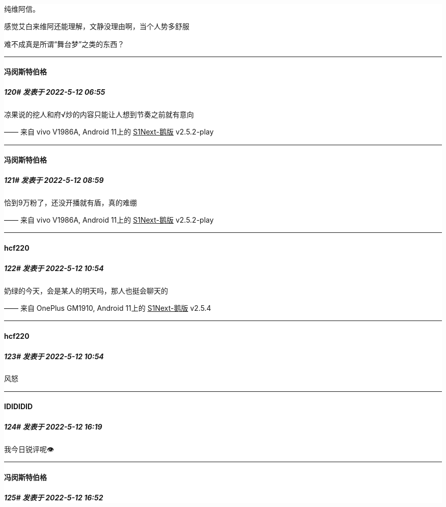 纯维阿信。

感觉艾白来维阿还能理解，文静没理由啊，当个人势多舒服

难不成真是所谓“舞台梦”之类的东西？



*****

####  冯闵斯特伯格  
##### 120#       发表于 2022-5-12 06:55

凉果说的挖人和府√炒的内容只能让人想到节奏之前就有意向

—— 来自 vivo V1986A, Android 11上的 [S1Next-鹅版](https://github.com/ykrank/S1-Next/releases) v2.5.2-play



*****

####  冯闵斯特伯格  
##### 121#       发表于 2022-5-12 08:59

恰到9万粉了，还没开播就有盾，真的难绷

—— 来自 vivo V1986A, Android 11上的 [S1Next-鹅版](https://github.com/ykrank/S1-Next/releases) v2.5.2-play



*****

####  hcf220  
##### 122#       发表于 2022-5-12 10:54

奶绿的今天，会是某人的明天吗，那人也挺会聊天的

—— 来自 OnePlus GM1910, Android 11上的 [S1Next-鹅版](https://github.com/ykrank/S1-Next/releases) v2.5.4

*****

####  hcf220  
##### 123#       发表于 2022-5-12 10:54

风怒



*****

####  IDIDIDID  
##### 124#       发表于 2022-5-12 16:19

我今日锐评呢👁



*****

####  冯闵斯特伯格  
##### 125#       发表于 2022-5-12 16:52
